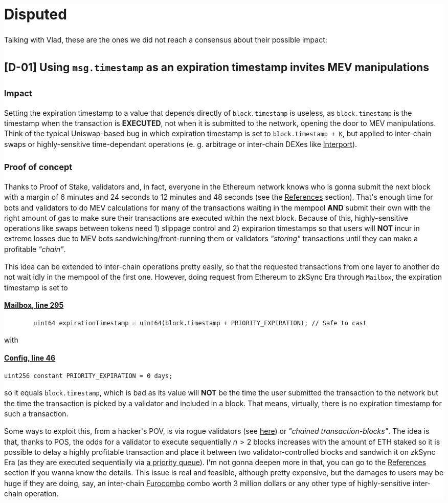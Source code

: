 # Disputed

Talking with Vlad, these are the ones we did not reach a consensus about their possible impact:

## [D-01] Using `msg.timestamp` as an expiration timestamp invites MEV manipulations

### Impact

Setting the expiration timestamp to a value that depends directly of `block.timestamp` is useless, as `block.timestamp` is the timestamp when the transaction is **EXECUTED**, not when it is submitted to the network, opening the door to MEV manipulations. Think of the typical Uniswap-based bug in which expiration timestamp is set to `block.timestamp + K`, but applied to inter-chain swaps or highly-sensitive time-dependant operations (e. g. arbitrage or inter-chain DEXes like [Interport](https://interport.medium.com/interport-finance-whats-special-a5ea7caef237)).

### Proof of concept

Thanks to Proof of Stake, validators and, in fact, everyone in the Ethereum network knows who is gonna submit the next block with a margin of $6$ minutes and $24$ seconds to $12$ minutes and $48$ seconds (see the [References](#references) section). That's enough time for bots and validators to do MEV calculations for many of the transactions waiting in the mempool **AND** submit their own with the right amount of gas to make sure their transactions are executed within the next block. Because of this, highly-sensitive operations like swaps between tokens need 1) slippage control and 2) expirarion timestamps so that users will **NOT** incur in extreme losses due to MEV bots sandwiching/front-running them or validators *"storing"* transactions until they can make a profitable *"chain"*.

This idea can be extended to inter-chain operations pretty easily, so that the requested transactions from one layer to another do not wait idly in the mempool of the first one. However, doing request from Ethereum to zkSync Era through `Mailbox`, the expiration timestamp is set to

[**Mailbox, line 295**](https://github.com/code-423n4/2023-10-zksync/blob/1fb4649b612fac7b4ee613df6f6b7d921ddd6b0d/code/contracts/ethereum/contracts/zksync/facets/Mailbox.sol#L295)

```solidity
        uint64 expirationTimestamp = uint64(block.timestamp + PRIORITY_EXPIRATION); // Safe to cast
```

with

[**Config, line 46**](https://github.com/code-423n4/2023-10-zksync/blob/1fb4649b612fac7b4ee613df6f6b7d921ddd6b0d/code/contracts/ethereum/contracts/zksync/Config.sol#L46)

```solidity
uint256 constant PRIORITY_EXPIRATION = 0 days;
```

so it equals `block.timestamp`, which is bad as its value will **NOT** be the time the user submitted the transaction to the network but the time the transaction is picked by a validator and included in a block. That means, virtually, there is no expiration timestamp for such a transaction.

Some ways to exploit this, from a hacker's POV, is via rogue validators (see [here](https://news.bitcoin.com/rogue-validator-exploits-mev-bots-on-ethereum-resulting-in-25-3m-in-crypto-losses)) or *"chained transaction-blocks"*. The idea is that, thanks to POS, the odds for a validator to execute sequentially $n > 2$ blocks increases with the amount of ETH staked so it is possible to delay a highly profitable transaction and place it between two validator-controlled blocks and sandwich it on zkSync Era (as they are executed sequentially via [a priority queue](https://github.com/code-423n4/2023-10-zksync/blob/1fb4649b612fac7b4ee613df6f6b7d921ddd6b0d/code/contracts/ethereum/contracts/zksync/facets/Mailbox.sol#L369)). I'm not gonna deepen more in that, you can go to the [References](#references) section if you wanna know the details. This issue is real and feasible, although pretty expensive, but the damages to users may be huge if they are doing, say, an inter-chain [Furocombo](https://furucombo.app/combo) combo worth 3 million dollars or any other type of highly-sensitive inter-chain operation.
